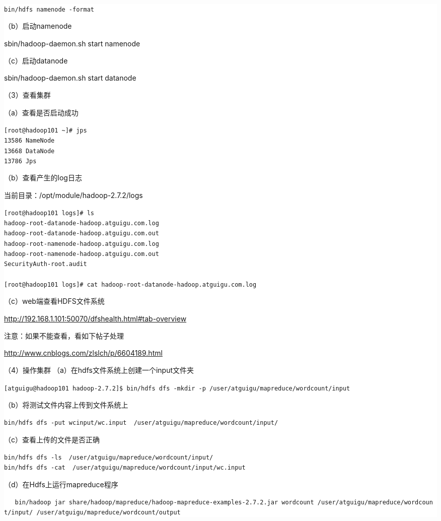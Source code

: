 `bin/hdfs namenode -format`

（b）启动namenode

sbin/hadoop-daemon.sh start namenode

（c）启动datanode

sbin/hadoop-daemon.sh start datanode

（3）查看集群

（a）查看是否启动成功
```    
[root@hadoop101 ~]# jps
13586 NameNode
13668 DataNode
13786 Jps
```
（b）查看产生的log日志

当前目录：/opt/module/hadoop-2.7.2/logs
```  
[root@hadoop101 logs]# ls
hadoop-root-datanode-hadoop.atguigu.com.log
hadoop-root-datanode-hadoop.atguigu.com.out
hadoop-root-namenode-hadoop.atguigu.com.log
hadoop-root-namenode-hadoop.atguigu.com.out
SecurityAuth-root.audit

[root@hadoop101 logs]# cat hadoop-root-datanode-hadoop.atguigu.com.log

```

（c）web端查看HDFS文件系统

http://192.168.1.101:50070/dfshealth.html#tab-overview

注意：如果不能查看，看如下帖子处理

http://www.cnblogs.com/zlslch/p/6604189.html

（4）操作集群
（a）在hdfs文件系统上创建一个input文件夹

`[atguigu@hadoop101 hadoop-2.7.2]$ bin/hdfs dfs -mkdir -p /user/atguigu/mapreduce/wordcount/input`

（b）将测试文件内容上传到文件系统上

`bin/hdfs dfs -put wcinput/wc.input  /user/atguigu/mapreduce/wordcount/input/`

（c）查看上传的文件是否正确
```    
bin/hdfs dfs -ls  /user/atguigu/mapreduce/wordcount/input/
bin/hdfs dfs -cat  /user/atguigu/mapreduce/wordcount/input/wc.input
```
（d）在Hdfs上运行mapreduce程序

`	bin/hadoop jar share/hadoop/mapreduce/hadoop-mapreduce-examples-2.7.2.jar wordcount /user/atguigu/mapreduce/wordcount/input/ /user/atguigu/mapreduce/wordcount/output`

